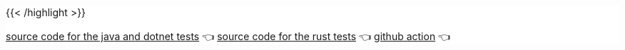 {{< /highlight >}}


[source code for the java and dotnet tests](https://github.com/ozkanpakdil/test-microservice-frameworks)  👈 [source code for the rust tests](https://github.com/ozkanpakdil/rust-examples)  👈 [github action](https://github.com/ozkanpakdil/test-microservice-frameworks/actions/runs/2815923964)  👈 
